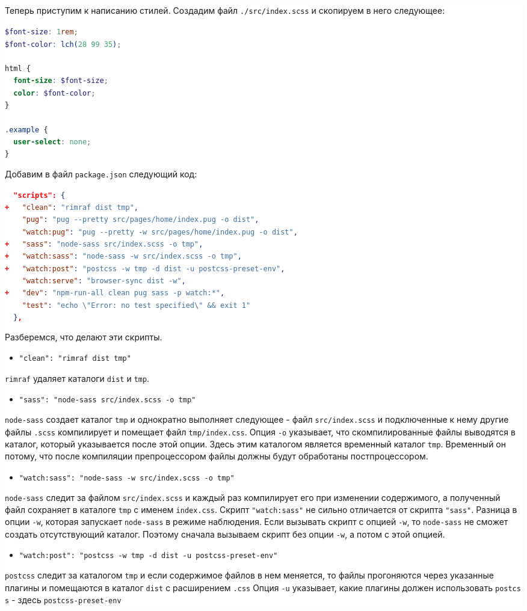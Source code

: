 Теперь приступим к написанию стилей. Создадим файл `./src/index.scss` и скопируем в него следующее:

```scss
$font-size: 1rem;
$font-color: lch(28 99 35);

html {
  font-size: $font-size;
  color: $font-color;
}

.example {
  user-select: none;
}
```

Добавим в файл `package.json` следующий код:

```json
  "scripts": {
+   "clean": "rimraf dist tmp",
    "pug": "pug --pretty src/pages/home/index.pug -o dist",
    "watch:pug": "pug --pretty -w src/pages/home/index.pug -o dist",
+   "sass": "node-sass src/index.scss -o tmp",
+   "watch:sass": "node-sass -w src/index.scss -o tmp",
+   "watch:post": "postcss -w tmp -d dist -u postcss-preset-env",
    "watch:serve": "browser-sync dist -w",
+   "dev": "npm-run-all clean pug sass -p watch:*",
    "test": "echo \"Error: no test specified\" && exit 1"
  },
```

Разберемся, что делают эти скрипты.

- `"clean": "rimraf dist tmp"`

`rimraf` удаляет каталоги `dist` и `tmp`.

- `"sass": "node-sass src/index.scss -o tmp"`

`node-sass` создает каталог `tmp` и однократно выполняет следующее - файл `src/index.scss` и подключенные к нему другие файлы `.scss` компилирует и помещает файл `tmp/index.css`.
Опция `-o` указывает, что скомпилированные файлы выводятся в каталог, который указывается после этой опции. Здесь этим каталогом является временный каталог `tmp`. Временный он потому, что после компиляции препроцессором файлы должны будут обработаны постпроцессором.

- `"watch:sass": "node-sass -w src/index.scss -o tmp"`

`node-sass` следит за файлом `src/index.scss` и каждый раз компилирует его при изменении содержимого, а полученный файл сохраняет в каталоге `tmp` с именем `index.css`.
Скрипт `"watch:sass"` не сильно отличается от скрипта `"sass"`. Разница в опции `-w`, которая запускает `node-sass` в режиме наблюдения. Если вызывать скрипт с опцией `-w`, то `node-sass` не сможет создать отсутствующий каталог. Поэтому сначала вызываем скрипт без опции `-w`, а потом с этой опцией.

- `"watch:post": "postcss -w tmp -d dist -u postcss-preset-env"`

`postcss` следит за каталогом `tmp` и если содержимое файлов в нем меняется, то файлы прогоняются через указанные плагины и помещаются в каталог `dist` с расширением `.css`
Опция `-u` указывает, какие плагины должен использовать `postcss` - здесь `postcss-preset-env`
